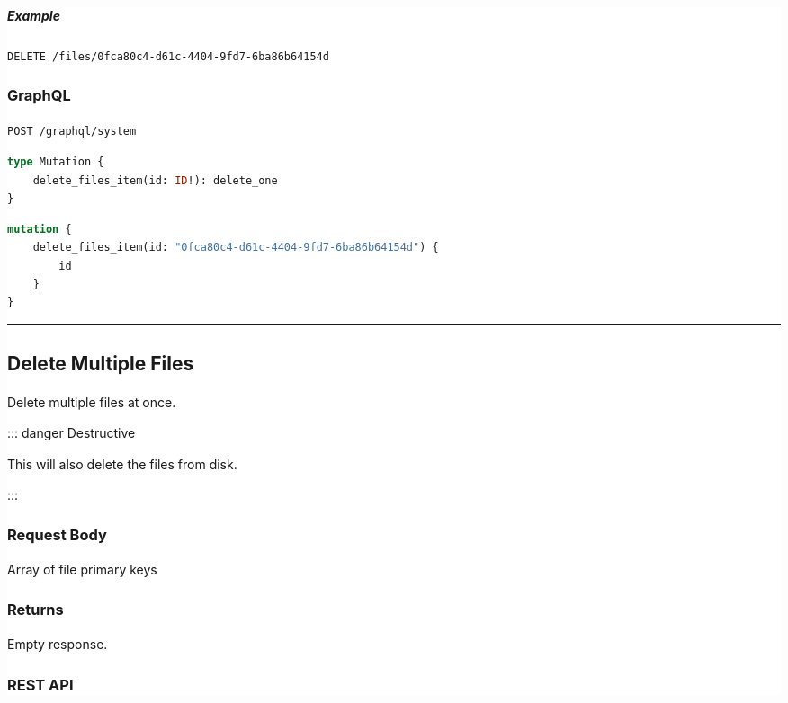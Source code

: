 ##### Example

```
DELETE /files/0fca80c4-d61c-4404-9fd7-6ba86b64154d
```

### GraphQL

```
POST /graphql/system
```

```graphql
type Mutation {
	delete_files_item(id: ID!): delete_one
}
```

```graphql
mutation {
	delete_files_item(id: "0fca80c4-d61c-4404-9fd7-6ba86b64154d") {
		id
	}
}
```

</div>
</div>

---

## Delete Multiple Files

Delete multiple files at once.

<div class="two-up">
<div class="left">

::: danger Destructive

This will also delete the files from disk.

:::

### Request Body

Array of file primary keys

### Returns

Empty response.

</div>
<div class="right">

### REST API
